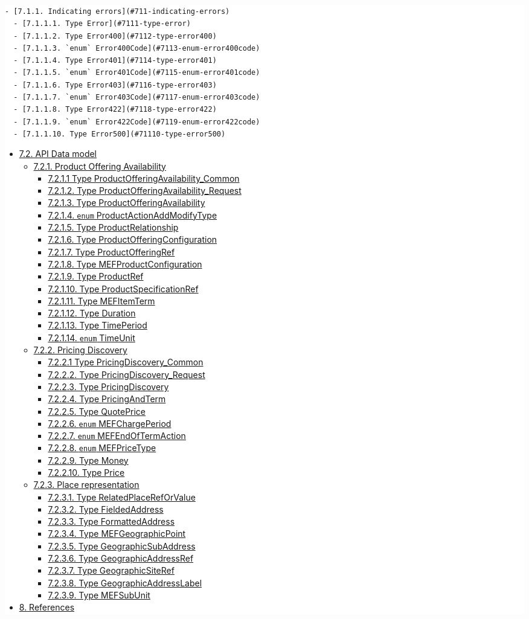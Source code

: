     - [7.1.1. Indicating errors](#711-indicating-errors)
      - [7.1.1.1. Type Error](#7111-type-error)
      - [7.1.1.2. Type Error400](#7112-type-error400)
      - [7.1.1.3. `enum` Error400Code](#7113-enum-error400code)
      - [7.1.1.4. Type Error401](#7114-type-error401)
      - [7.1.1.5. `enum` Error401Code](#7115-enum-error401code)
      - [7.1.1.6. Type Error403](#7116-type-error403)
      - [7.1.1.7. `enum` Error403Code](#7117-enum-error403code)
      - [7.1.1.8. Type Error422](#7118-type-error422)
      - [7.1.1.9. `enum` Error422Code](#7119-enum-error422code)
      - [7.1.1.10. Type Error500](#71110-type-error500)
  - [7.2. API Data model](#72-api-data-model)
    - [7.2.1. Product Offering Availability](#721-product-offering-availability)
      - [7.2.1.1 Type ProductOfferingAvailability\_Common](#7211-type-productofferingavailability_common)
      - [7.2.1.2. Type ProductOfferingAvailability\_Request](#7212-type-productofferingavailability_request)
      - [7.2.1.3. Type ProductOfferingAvailability](#7213-type-productofferingavailability)
      - [7.2.1.4. `enum` ProductActionAddModifyType](#7214-enum-productactionaddmodifytype)
      - [7.2.1.5. Type ProductRelationship](#7215-type-productrelationship)
      - [7.2.1.6. Type ProductOfferingConfiguration](#7216-type-productofferingconfiguration)
      - [7.2.1.7. Type ProductOfferingRef](#7217-type-productofferingref)
      - [7.2.1.8. Type MEFProductConfiguration](#7218-type-mefproductconfiguration)
      - [7.2.1.9. Type ProductRef](#7219-type-productref)
      - [7.2.1.10. Type ProductSpecificationRef](#72110-type-productspecificationref)
      - [7.2.1.11. Type MEFItemTerm](#72111-type-mefitemterm)
      - [7.2.1.12. Type Duration](#72112-type-duration)
      - [7.2.1.13. Type TimePeriod](#72113-type-timeperiod)
      - [7.2.1.14. `enum` TimeUnit](#72114-enum-timeunit)
    - [7.2.2. Pricing Discovery](#722-pricing-discovery)
      - [7.2.2.1 Type PricingDiscovery\_Common](#7221-type-pricingdiscovery_common)
      - [7.2.2.2. Type PricingDiscovery\_Request](#7222-type-pricingdiscovery_request)
      - [7.2.2.3. Type PricingDiscovery](#7223-type-pricingdiscovery)
      - [7.2.2.4. Type PricingAndTerm](#7224-type-pricingandterm)
      - [7.2.2.5. Type QuotePrice](#7225-type-quoteprice)
      - [7.2.2.6. `enum` MEFChargePeriod](#7226-enum-mefchargeperiod)
      - [7.2.2.7. `enum` MEFEndOfTermAction](#7227-enum-mefendoftermaction)
      - [7.2.2.8. `enum` MEFPriceType](#7228-enum-mefpricetype)
      - [7.2.2.9. Type Money](#7229-type-money)
      - [7.2.2.10. Type Price](#72210-type-price)
    - [7.2.3. Place representation](#723-place-representation)
      - [7.2.3.1. Type RelatedPlaceRefOrValue](#7231-type-relatedplacereforvalue)
      - [7.2.3.2. Type FieldedAddress](#7232-type-fieldedaddress)
      - [7.2.3.3. Type FormattedAddress](#7233-type-formattedaddress)
      - [7.2.3.4. Type MEFGeographicPoint](#7234-type-mefgeographicpoint)
      - [7.2.3.5. Type GeographicSubAddress](#7235-type-geographicsubaddress)
      - [7.2.3.6. Type GeographicAddressRef](#7236-type-geographicaddressref)
      - [7.2.3.7. Type GeographicSiteRef](#7237-type-geographicsiteref)
      - [7.2.3.8. Type GeographicAddressLabel](#7238-type-geographicaddresslabel)
      - [7.2.3.9. Type MEFSubUnit](#7239-type-mefsubunit)
- [8. References](#8-references)
